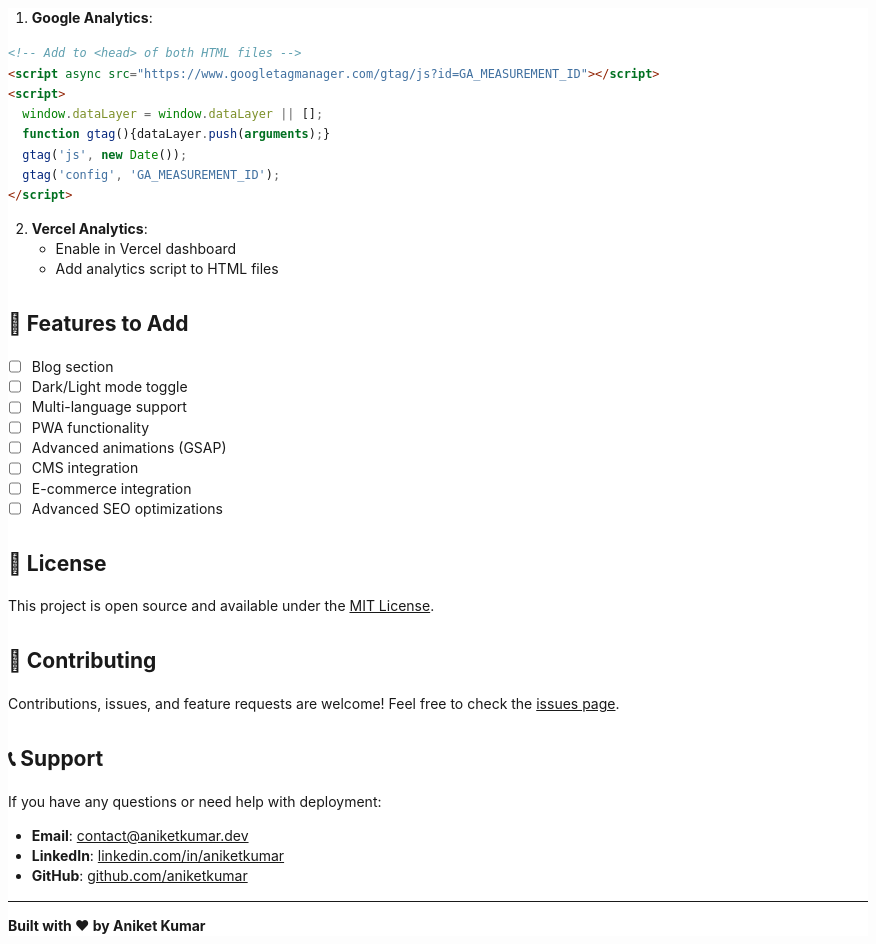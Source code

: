 1. **Google Analytics**:
```html
<!-- Add to <head> of both HTML files -->
<script async src="https://www.googletagmanager.com/gtag/js?id=GA_MEASUREMENT_ID"></script>
<script>
  window.dataLayer = window.dataLayer || [];
  function gtag(){dataLayer.push(arguments);}
  gtag('js', new Date());
  gtag('config', 'GA_MEASUREMENT_ID');
</script>
```

2. **Vercel Analytics**:
   - Enable in Vercel dashboard
   - Add analytics script to HTML files

## 🌟 Features to Add

- [ ] Blog section
- [ ] Dark/Light mode toggle
- [ ] Multi-language support
- [ ] PWA functionality
- [ ] Advanced animations (GSAP)
- [ ] CMS integration
- [ ] E-commerce integration
- [ ] Advanced SEO optimizations

## 📄 License

This project is open source and available under the [MIT License](LICENSE).

## 🤝 Contributing

Contributions, issues, and feature requests are welcome! Feel free to check the [issues page](https://github.com/yourusername/portfolio-website/issues).

## 📞 Support

If you have any questions or need help with deployment:

- **Email**: contact@aniketkumar.dev
- **LinkedIn**: [linkedin.com/in/aniketkumar](https://linkedin.com/in/aniketkumar)
- **GitHub**: [github.com/aniketkumar](https://github.com/aniketkumar)

---

**Built with ❤️ by Aniket Kumar**
